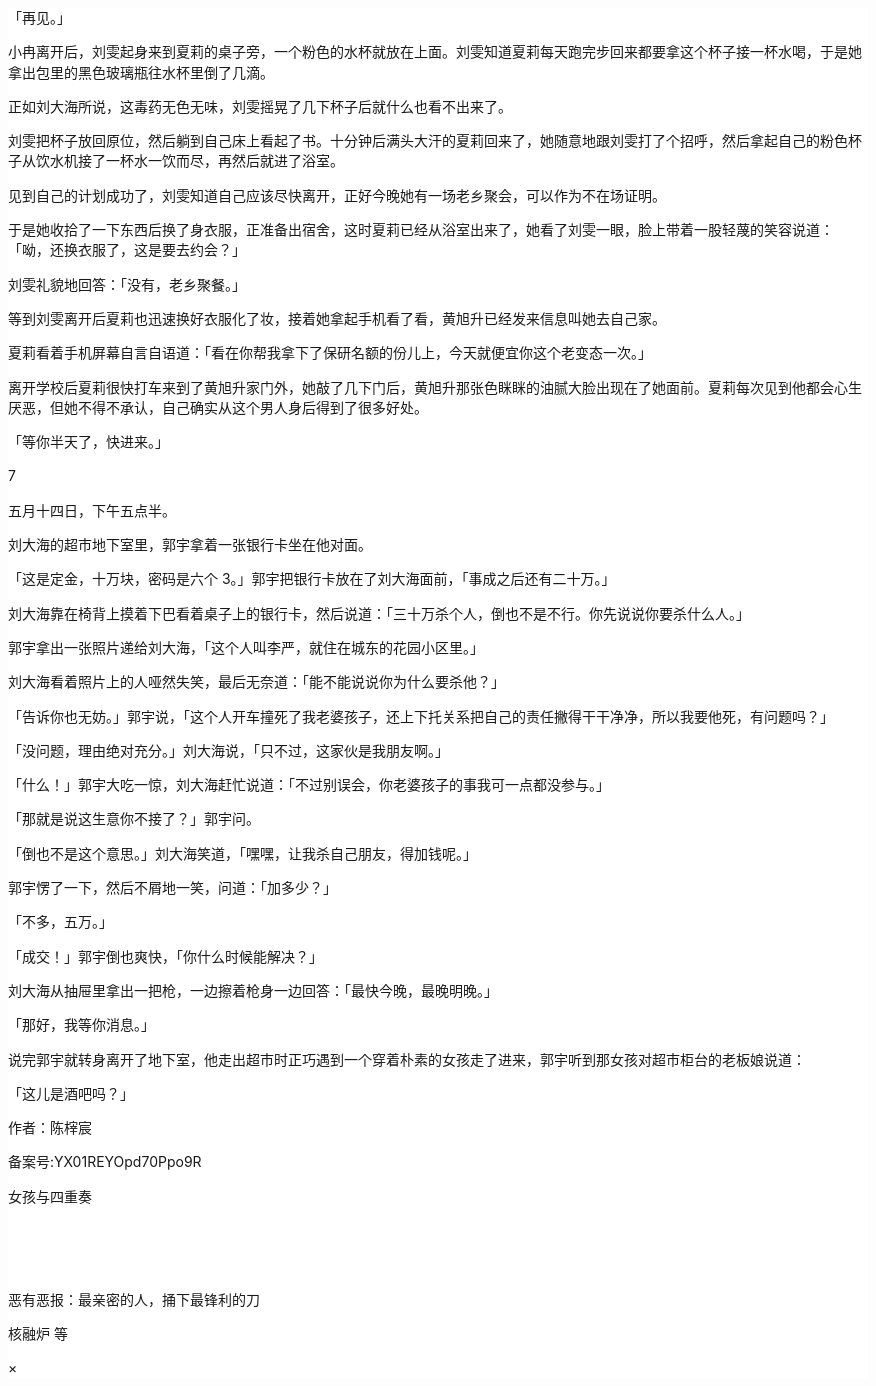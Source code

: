  <p>「再见。」</p>
 <p>小冉离开后，刘雯起身来到夏莉的桌子旁，一个粉色的水杯就放在上面。刘雯知道夏莉每天跑完步回来都要拿这个杯子接一杯水喝，于是她拿出包里的黑色玻璃瓶往水杯里倒了几滴。</p>
 <p>正如刘大海所说，这毒药无色无味，刘雯摇晃了几下杯子后就什么也看不出来了。</p>
 <p>刘雯把杯子放回原位，然后躺到自己床上看起了书。十分钟后满头大汗的夏莉回来了，她随意地跟刘雯打了个招呼，然后拿起自己的粉色杯子从饮水机接了一杯水一饮而尽，再然后就进了浴室。</p>
 <p>见到自己的计划成功了，刘雯知道自己应该尽快离开，正好今晚她有一场老乡聚会，可以作为不在场证明。</p>
 <p>于是她收拾了一下东西后换了身衣服，正准备出宿舍，这时夏莉已经从浴室出来了，她看了刘雯一眼，脸上带着一股轻蔑的笑容说道：「呦，还换衣服了，这是要去约会？」</p>
 <p>刘雯礼貌地回答：「没有，老乡聚餐。」</p>
 <p>等到刘雯离开后夏莉也迅速换好衣服化了妆，接着她拿起手机看了看，黄旭升已经发来信息叫她去自己家。</p>
 <p>夏莉看着手机屏幕自言自语道：「看在你帮我拿下了保研名额的份儿上，今天就便宜你这个老变态一次。」</p>
 <p>离开学校后夏莉很快打车来到了黄旭升家门外，她敲了几下门后，黄旭升那张色眯眯的油腻大脸出现在了她面前。夏莉每次见到他都会心生厌恶，但她不得不承认，自己确实从这个男人身后得到了很多好处。</p>
 <p>「等你半天了，快进来。」</p>
 <p>7</p>
 <p>五月十四日，下午五点半。</p>
 <p>刘大海的超市地下室里，郭宇拿着一张银行卡坐在他对面。</p>
 <p>「这是定金，十万块，密码是六个 3。」郭宇把银行卡放在了刘大海面前，「事成之后还有二十万。」</p>
 <p>刘大海靠在椅背上摸着下巴看着桌子上的银行卡，然后说道：「三十万杀个人，倒也不是不行。你先说说你要杀什么人。」</p>
 <p>郭宇拿出一张照片递给刘大海，「这个人叫李严，就住在城东的花园小区里。」</p>
 <p>刘大海看着照片上的人哑然失笑，最后无奈道：「能不能说说你为什么要杀他？」</p>
 <p>「告诉你也无妨。」郭宇说，「这个人开车撞死了我老婆孩子，还上下托关系把自己的责任撇得干干净净，所以我要他死，有问题吗？」</p>
 <p>「没问题，理由绝对充分。」刘大海说，「只不过，这家伙是我朋友啊。」</p>
 <p>「什么！」郭宇大吃一惊，刘大海赶忙说道：「不过别误会，你老婆孩子的事我可一点都没参与。」</p>
 <p>「那就是说这生意你不接了？」郭宇问。</p>
 <p>「倒也不是这个意思。」刘大海笑道，「嘿嘿，让我杀自己朋友，得加钱呢。」</p>
 <p>郭宇愣了一下，然后不屑地一笑，问道：「加多少？」</p>
 <p>「不多，五万。」</p>
 <p>「成交！」郭宇倒也爽快，「你什么时候能解决？」</p>
 <p>刘大海从抽屉里拿出一把枪，一边擦着枪身一边回答：「最快今晚，最晚明晚。」</p>
 <p>「那好，我等你消息。」</p>
 <p>说完郭宇就转身离开了地下室，他走出超市时正巧遇到一个穿着朴素的女孩走了进来，郭宇听到那女孩对超市柜台的老板娘说道：</p>
 <p>「这儿是酒吧吗？」</p>
 <p>作者：陈榟宸</p>
 <p>备案号:YX01REYOpd70Ppo9R</p>
 <p>女孩与四重奏</p>
 <p>​</p>
 <p>​</p>
 <p>恶有恶报：最亲密的人，捅下最锋利的刀</p>
 <p>核融炉 等</p>
 <p>×</p>
</div>
